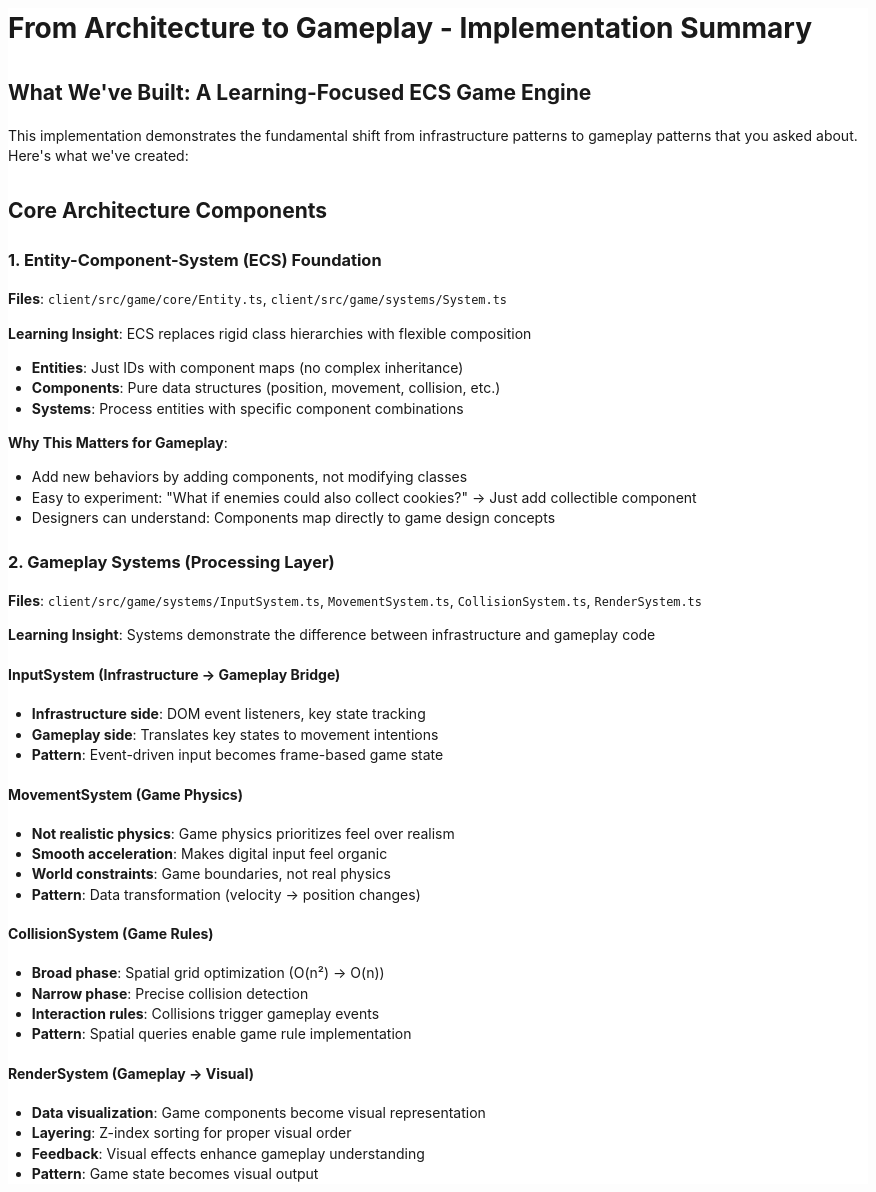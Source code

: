 # From Architecture to Gameplay - Implementation Summary

## What We've Built: A Learning-Focused ECS Game Engine

This implementation demonstrates the fundamental shift from infrastructure patterns to gameplay patterns that you asked about. Here's what we've created:

## Core Architecture Components

### 1. Entity-Component-System (ECS) Foundation
**Files**: `client/src/game/core/Entity.ts`, `client/src/game/systems/System.ts`

**Learning Insight**: ECS replaces rigid class hierarchies with flexible composition
- **Entities**: Just IDs with component maps (no complex inheritance)
- **Components**: Pure data structures (position, movement, collision, etc.)
- **Systems**: Process entities with specific component combinations

**Why This Matters for Gameplay**: 
- Add new behaviors by adding components, not modifying classes
- Easy to experiment: "What if enemies could also collect cookies?" → Just add collectible component
- Designers can understand: Components map directly to game design concepts

### 2. Gameplay Systems (Processing Layer)
**Files**: `client/src/game/systems/InputSystem.ts`, `MovementSystem.ts`, `CollisionSystem.ts`, `RenderSystem.ts`

**Learning Insight**: Systems demonstrate the difference between infrastructure and gameplay code

#### InputSystem (Infrastructure → Gameplay Bridge)
- **Infrastructure side**: DOM event listeners, key state tracking
- **Gameplay side**: Translates key states to movement intentions
- **Pattern**: Event-driven input becomes frame-based game state

#### MovementSystem (Game Physics)
- **Not realistic physics**: Game physics prioritizes feel over realism
- **Smooth acceleration**: Makes digital input feel organic
- **World constraints**: Game boundaries, not real physics
- **Pattern**: Data transformation (velocity → position changes)

#### CollisionSystem (Game Rules)
- **Broad phase**: Spatial grid optimization (O(n²) → O(n))
- **Narrow phase**: Precise collision detection
- **Interaction rules**: Collisions trigger gameplay events
- **Pattern**: Spatial queries enable game rule implementation

#### RenderSystem (Gameplay → Visual)
- **Data visualization**: Game components become visual representation
- **Layering**: Z-index sorting for proper visual order
- **Feedback**: Visual effects enhance gameplay understanding
- **Pattern**: Game state becomes visual output
